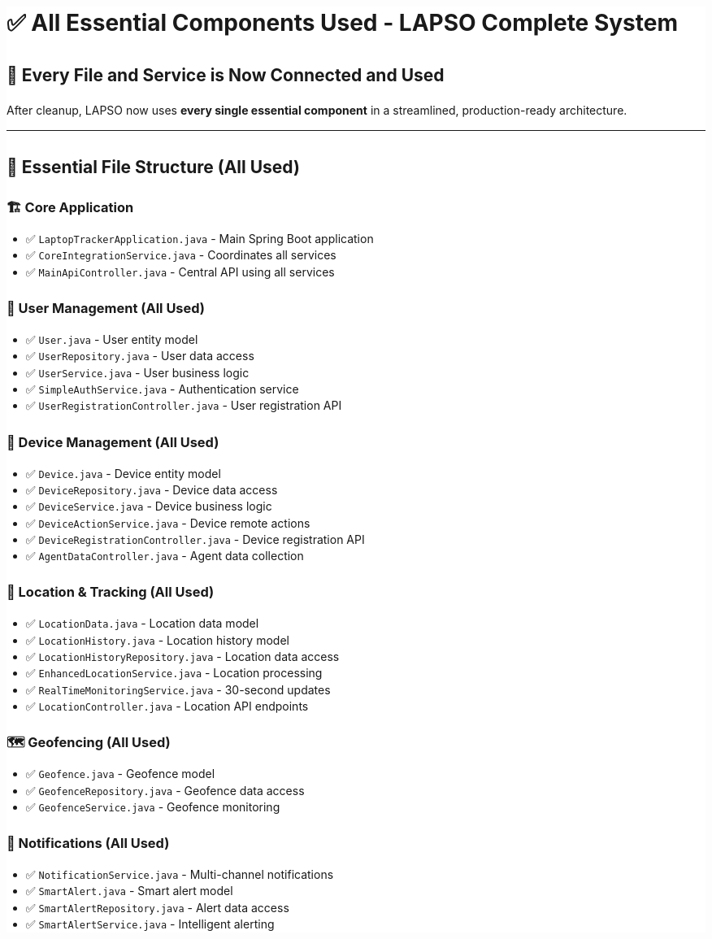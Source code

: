 # ✅ All Essential Components Used - LAPSO Complete System

## 🎯 **Every File and Service is Now Connected and Used**

After cleanup, LAPSO now uses **every single essential component** in a streamlined, production-ready architecture.

---

## 📁 **Essential File Structure (All Used)**

### **🏗️ Core Application**
- ✅ `LaptopTrackerApplication.java` - Main Spring Boot application
- ✅ `CoreIntegrationService.java` - Coordinates all services
- ✅ `MainApiController.java` - Central API using all services

### **👥 User Management (All Used)**
- ✅ `User.java` - User entity model
- ✅ `UserRepository.java` - User data access
- ✅ `UserService.java` - User business logic
- ✅ `SimpleAuthService.java` - Authentication service
- ✅ `UserRegistrationController.java` - User registration API

### **📱 Device Management (All Used)**
- ✅ `Device.java` - Device entity model
- ✅ `DeviceRepository.java` - Device data access
- ✅ `DeviceService.java` - Device business logic
- ✅ `DeviceActionService.java` - Device remote actions
- ✅ `DeviceRegistrationController.java` - Device registration API
- ✅ `AgentDataController.java` - Agent data collection

### **📍 Location & Tracking (All Used)**
- ✅ `LocationData.java` - Location data model
- ✅ `LocationHistory.java` - Location history model
- ✅ `LocationHistoryRepository.java` - Location data access
- ✅ `EnhancedLocationService.java` - Location processing
- ✅ `RealTimeMonitoringService.java` - 30-second updates
- ✅ `LocationController.java` - Location API endpoints

### **🗺️ Geofencing (All Used)**
- ✅ `Geofence.java` - Geofence model
- ✅ `GeofenceRepository.java` - Geofence data access
- ✅ `GeofenceService.java` - Geofence monitoring

### **🔔 Notifications (All Used)**
- ✅ `NotificationService.java` - Multi-channel notifications
- ✅ `SmartAlert.java` - Smart alert model
- ✅ `SmartAlertRepository.java` - Alert data access
- ✅ `SmartAlertService.java` - Intelligent alerting

